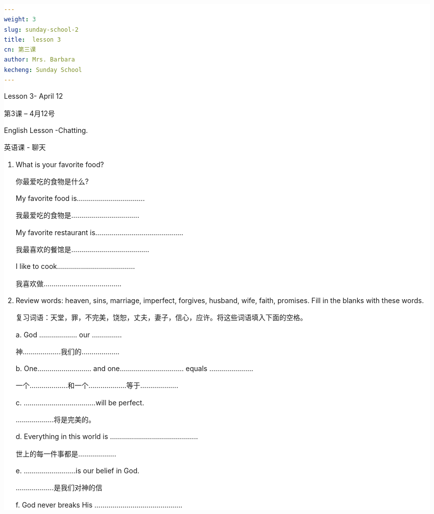 ```yaml
---
weight: 3
slug: sunday-school-2
title:  lesson 3
cn: 第三课
author: Mrs. Barbara
kecheng: Sunday School
---
```



Lesson 3- April 12

第3课 – 4月12号

English Lesson -Chatting.

英语课 - 聊天

1. What is your favorite food?

    你最爱吃的食物是什么?

    My favorite food is…………………………….

    我最爱吃的食物是…………………………….

    My favorite restaurant is……………………………………..

    我最喜欢的餐馆是…………………………………

    I like to cook…………………………………

    我喜欢做…………………………………

2. Review words: heaven, sins, marriage, imperfect, forgives, husband, wife, faith, promises. Fill in the blanks with these words.

    复习词语：天堂，罪，不完美，饶恕，丈夫，妻子，信心，应许。将这些词语填入下面的空格。

    a. God ………………. our ……………

    神……………….我们的……………….

    b. One……………………… and one………………………….. equals ………………….

    一个……………….和一个……………….等于……………….

    c. ………………………………will be perfect.

    ……………….将是完美的。

    d. Everything in this world is ……………………………………..

    世上的每一件事都是……………….

    e. ……………………..is our belief in God.

    ……………….是我们对神的信

    f. God never breaks His ……………………………………..

